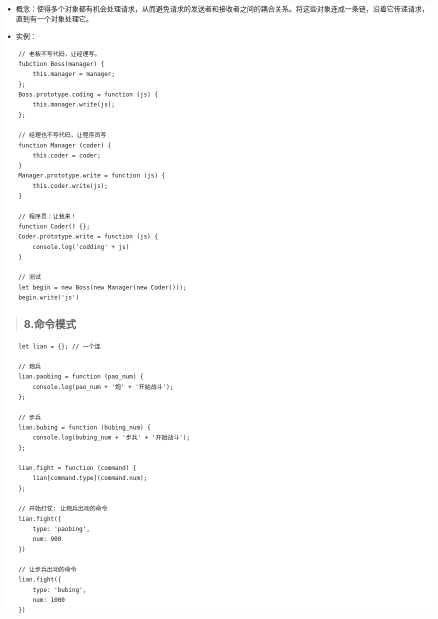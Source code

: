 - 概念：使得多个对象都有机会处理请求，从而避免请求的发送者和接收者之间的耦合关系。将这些对象连成一条链，沿着它传递请求，直到有一个对象处理它。

- 实例：

```
    // 老板不写代码，让经理写。
    fubction Boss(manager) {
        this.manager = manager;
    };
    Boss.prototype.coding = function (js) {
        this.manager.write(js);
    };

    // 经理也不写代码，让程序员写
    function Manager (coder) {
        this.coder = coder;
    }
    Manager.prototype.write = function (js) {
        this.coder.write(js);
    }

    // 程序员：让我来！
    function Coder() {};
    Coder.prototype.write = function (js) {
        console.log('codding' + js)
    }

    // 测试
    let begin = new Boss(new Manager(new Coder()));
    begin.write('js')
```
> ## 8.命令模式

```
    let lian = {}; // 一个连

    // 炮兵
    lian.paobing = function (pao_num) {
        console.log(pao_num + '炮' + '开始战斗');
    };

    // 步兵
    lian.bubing = function (bubing_num) {
        console.log(bubing_num + '步兵' + '开始战斗');
    };

    lian.fight = function (command) {
        lian[command.type](command.num);
    };

    // 开始打仗: 让炮兵出动的命令
    lian.fight({
        type: 'paobing',
        num: 900
    })

    // 让步兵出动的命令
    lian.fight({
        type: 'bubing',
        num: 1000
    })

```
